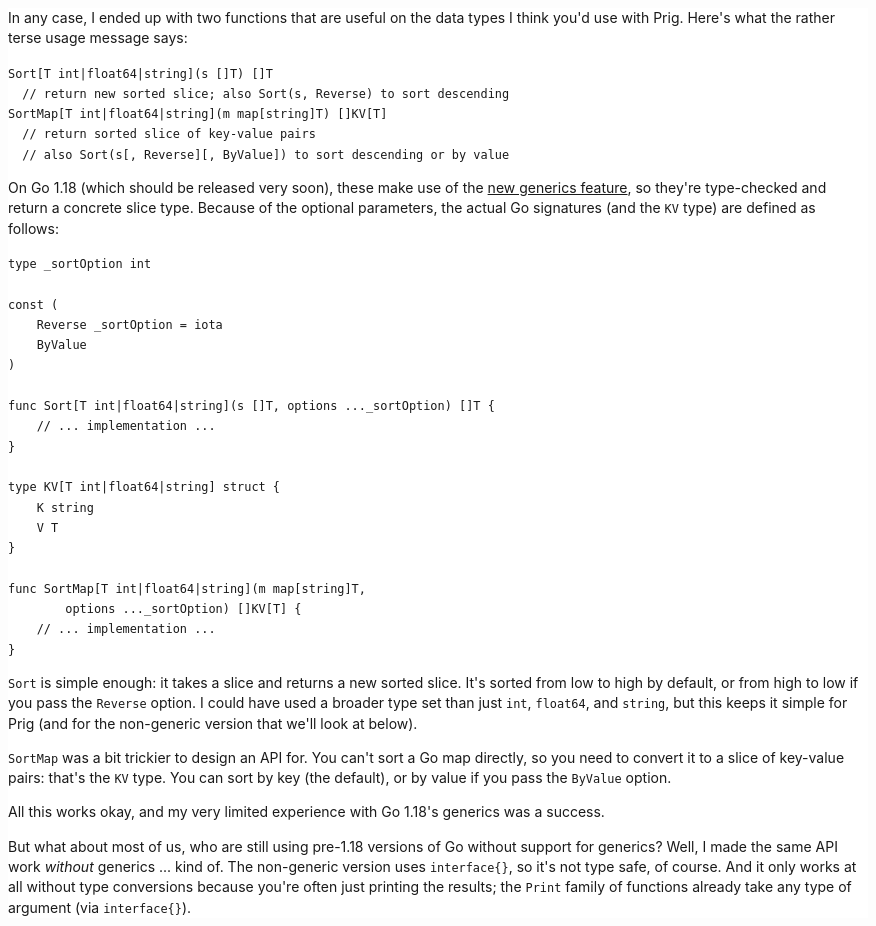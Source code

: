 In any case, I ended up with two functions that are useful on the data types I think you'd use with Prig. Here's what the rather terse usage message says:

```
Sort[T int|float64|string](s []T) []T
  // return new sorted slice; also Sort(s, Reverse) to sort descending
SortMap[T int|float64|string](m map[string]T) []KV[T]
  // return sorted slice of key-value pairs
  // also Sort(s[, Reverse][, ByValue]) to sort descending or by value
```

On Go 1.18 (which should be released very soon), these make use of the [new generics feature](https://tip.golang.org/doc/go1.18#generics), so they're type-checked and return a concrete slice type. Because of the optional parameters, the actual Go signatures (and the `KV` type) are defined as follows:

```
type _sortOption int

const (
    Reverse _sortOption = iota
    ByValue
)

func Sort[T int|float64|string](s []T, options ..._sortOption) []T {
    // ... implementation ...
}

type KV[T int|float64|string] struct {
    K string
    V T
}

func SortMap[T int|float64|string](m map[string]T,
        options ..._sortOption) []KV[T] {
    // ... implementation ...
}
```

`Sort` is simple enough: it takes a slice and returns a new sorted slice. It's sorted from low to high by default, or from high to low if you pass the `Reverse` option. I could have used a broader type set than just `int`, `float64`, and `string`, but this keeps it simple for Prig (and for the non-generic version that we'll look at below).

`SortMap` was a bit trickier to design an API for. You can't sort a Go map directly, so you need to convert it to a slice of key-value pairs: that's the `KV` type. You can sort by key (the default), or by value if you pass the `ByValue` option.

All this works okay, and my very limited experience with Go 1.18's generics was a success.

But what about most of us, who are still using pre-1.18 versions of Go without support for generics? Well, I made the same API work *without* generics ... kind of. The non-generic version uses `interface{}`, so it's not type safe, of course. And it only works at all without type conversions because you're often just printing the results; the `Print` family of functions already take any type of argument (via `interface{}`).
